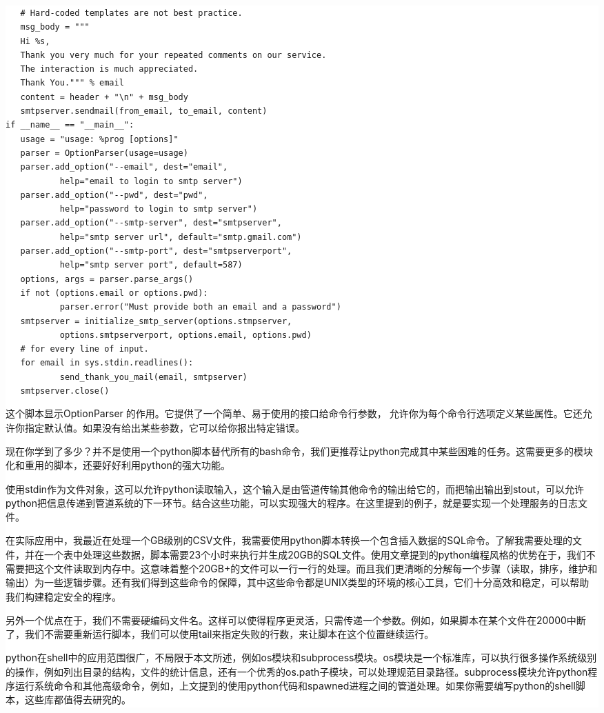 ```
   # Hard-coded templates are not best practice.
   msg_body = """
   Hi %s,
   Thank you very much for your repeated comments on our service.
   The interaction is much appreciated.
   Thank You.""" % email
   content = header + "\n" + msg_body
   smtpserver.sendmail(from_email, to_email, content)
if __name__ == "__main__":
   usage = "usage: %prog [options]"
   parser = OptionParser(usage=usage)
   parser.add_option("--email", dest="email",
           help="email to login to smtp server")
   parser.add_option("--pwd", dest="pwd",
           help="password to login to smtp server")
   parser.add_option("--smtp-server", dest="smtpserver",
           help="smtp server url", default="smtp.gmail.com")
   parser.add_option("--smtp-port", dest="smtpserverport",
           help="smtp server port", default=587)
   options, args = parser.parse_args()
   if not (options.email or options.pwd):
           parser.error("Must provide both an email and a password")
   smtpserver = initialize_smtp_server(options.stmpserver,
           options.smtpserverport, options.email, options.pwd)
   # for every line of input.
   for email in sys.stdin.readlines():
           send_thank_you_mail(email, smtpserver)
   smtpserver.close()
```

这个脚本显示OptionParser 的作用。它提供了一个简单、易于使用的接口给命令行参数， 允许你为每个命令行选项定义某些属性。它还允许你指定默认值。如果没有给出某些参数，它可以给你报出特定错误。

现在你学到了多少？并不是使用一个python脚本替代所有的bash命令，我们更推荐让python完成其中某些困难的任务。这需要更多的模块化和重用的脚本，还要好好利用python的强大功能。

使用stdin作为文件对象，这可以允许python读取输入，这个输入是由管道传输其他命令的输出给它的，而把输出输出到stout，可以允许python把信息传递到管道系统的下一环节。结合这些功能，可以实现强大的程序。在这里提到的例子，就是要实现一个处理服务的日志文件。

在实际应用中，我最近在处理一个GB级别的CSV文件，我需要使用python脚本转换一个包含插入数据的SQL命令。了解我需要处理的文件，并在一个表中处理这些数据，脚本需要23个小时来执行并生成20GB的SQL文件。使用文章提到的python编程风格的优势在于，我们不需要把这个文件读取到内存中。这意味着整个20GB+的文件可以一行一行的处理。而且我们更清晰的分解每一个步骤（读取，排序，维护和输出）为一些逻辑步骤。还有我们得到这些命令的保障，其中这些命令都是UNIX类型的环境的核心工具，它们十分高效和稳定，可以帮助我们构建稳定安全的程序。

另外一个优点在于，我们不需要硬编码文件名。这样可以使得程序更灵活，只需传递一个参数。例如，如果脚本在某个文件在20000中断了，我们不需要重新运行脚本，我们可以使用tail来指定失败的行数，来让脚本在这个位置继续运行。

python在shell中的应用范围很广，不局限于本文所述，例如os模块和subprocess模块。os模块是一个标准库，可以执行很多操作系统级别的操作，例如列出目录的结构，文件的统计信息，还有一个优秀的os.path子模块，可以处理规范目录路径。subprocess模块允许python程序运行系统命令和其他高级命令，例如，上文提到的使用python代码和spawned进程之间的管道处理。如果你需要编写python的shell脚本，这些库都值得去研究的。

